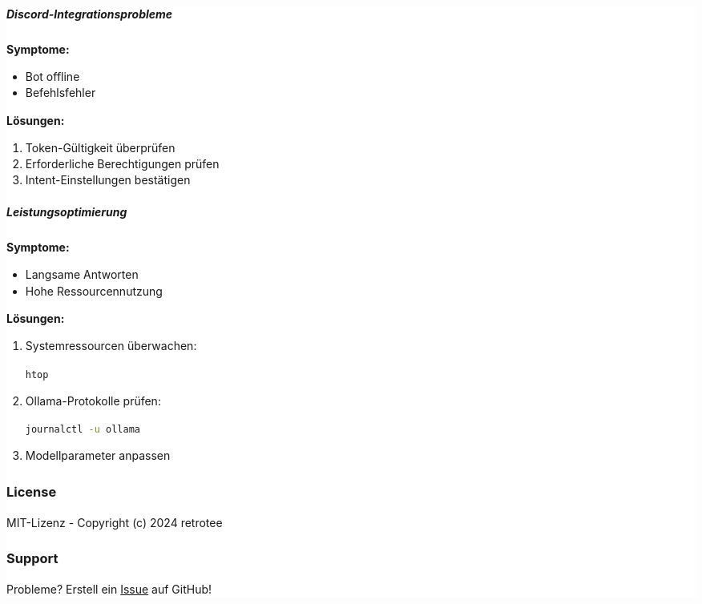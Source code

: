 ##### Discord-Integrationsprobleme
**Symptome:**
- Bot offline
- Befehlsfehler

**Lösungen:**
1. Token-Gültigkeit überprüfen
2. Erforderliche Berechtigungen prüfen
3. Intent-Einstellungen bestätigen

##### Leistungsoptimierung
**Symptome:**
- Langsame Antworten
- Hohe Ressourcennutzung

**Lösungen:**
1. Systemressourcen überwachen:
   ```bash
   htop
   ```
2. Ollama-Protokolle prüfen:
   ```bash
   journalctl -u ollama
   ```
3. Modellparameter anpassen

### License
MIT-Lizenz - Copyright (c) 2024 retrotee

### Support
Probleme? Erstell ein [Issue](https://github.com/retrotee/botismus/issues) auf GitHub!